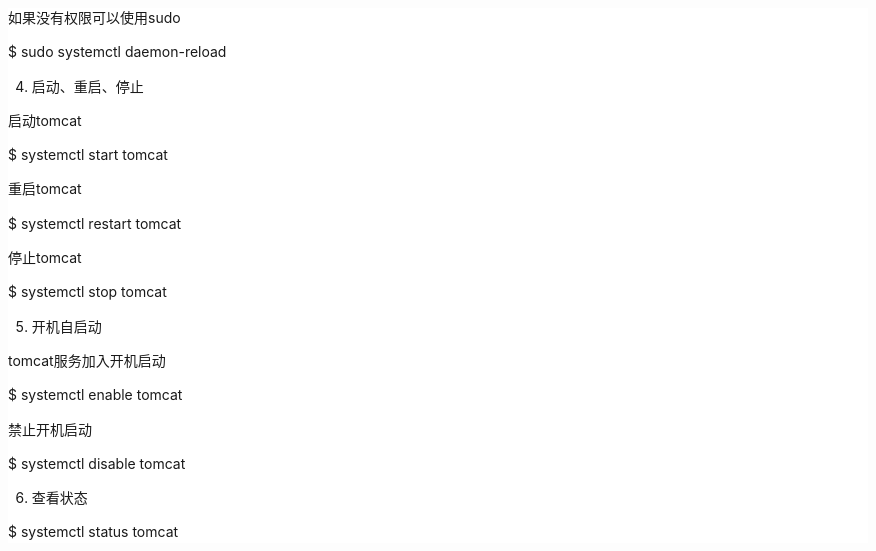 如果没有权限可以使用sudo

$ sudo systemctl daemon-reload

4. 启动、重启、停止

启动tomcat

$ systemctl start tomcat

重启tomcat

$ systemctl restart tomcat

停止tomcat

$ systemctl stop tomcat

5. 开机自启动

tomcat服务加入开机启动

$ systemctl enable tomcat


禁止开机启动

$ systemctl disable tomcat

6. 查看状态

$ systemctl status tomcat
